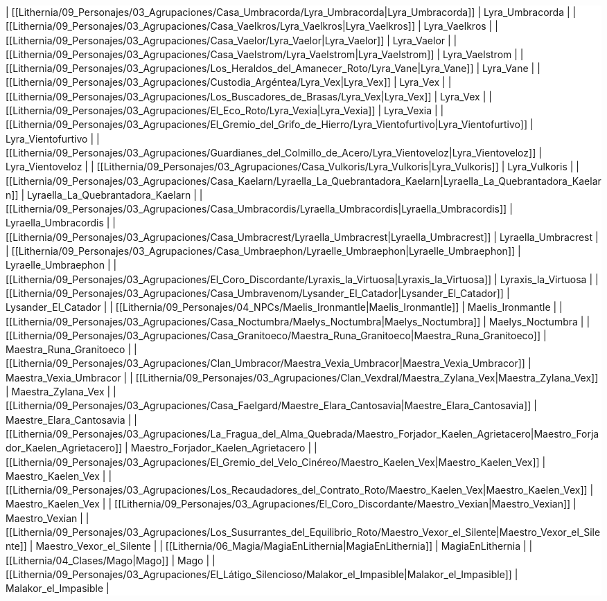 | [[Lithernia/09_Personajes/03_Agrupaciones/Casa_Umbracorda/Lyra_Umbracorda\|Lyra_Umbracorda]]                                                     | Lyra_Umbracorda                          |
| [[Lithernia/09_Personajes/03_Agrupaciones/Casa_Vaelkros/Lyra_Vaelkros\|Lyra_Vaelkros]]                                                           | Lyra_Vaelkros                            |
| [[Lithernia/09_Personajes/03_Agrupaciones/Casa_Vaelor/Lyra_Vaelor\|Lyra_Vaelor]]                                                                 | Lyra_Vaelor                              |
| [[Lithernia/09_Personajes/03_Agrupaciones/Casa_Vaelstrom/Lyra_Vaelstrom\|Lyra_Vaelstrom]]                                                        | Lyra_Vaelstrom                           |
| [[Lithernia/09_Personajes/03_Agrupaciones/Los_Heraldos_del_Amanecer_Roto/Lyra_Vane\|Lyra_Vane]]                                                  | Lyra_Vane                                |
| [[Lithernia/09_Personajes/03_Agrupaciones/Custodia_Argéntea/Lyra_Vex\|Lyra_Vex]]                                                                 | Lyra_Vex                                 |
| [[Lithernia/09_Personajes/03_Agrupaciones/Los_Buscadores_de_Brasas/Lyra_Vex\|Lyra_Vex]]                                                          | Lyra_Vex                                 |
| [[Lithernia/09_Personajes/03_Agrupaciones/El_Eco_Roto/Lyra_Vexia\|Lyra_Vexia]]                                                                   | Lyra_Vexia                               |
| [[Lithernia/09_Personajes/03_Agrupaciones/El_Gremio_del_Grifo_de_Hierro/Lyra_Vientofurtivo\|Lyra_Vientofurtivo]]                                 | Lyra_Vientofurtivo                       |
| [[Lithernia/09_Personajes/03_Agrupaciones/Guardianes_del_Colmillo_de_Acero/Lyra_Vientoveloz\|Lyra_Vientoveloz]]                                  | Lyra_Vientoveloz                         |
| [[Lithernia/09_Personajes/03_Agrupaciones/Casa_Vulkoris/Lyra_Vulkoris\|Lyra_Vulkoris]]                                                           | Lyra_Vulkoris                            |
| [[Lithernia/09_Personajes/03_Agrupaciones/Casa_Kaelarn/Lyraella_La_Quebrantadora_Kaelarn\|Lyraella_La_Quebrantadora_Kaelarn]]                    | Lyraella_La_Quebrantadora_Kaelarn        |
| [[Lithernia/09_Personajes/03_Agrupaciones/Casa_Umbracordis/Lyraella_Umbracordis\|Lyraella_Umbracordis]]                                          | Lyraella_Umbracordis                     |
| [[Lithernia/09_Personajes/03_Agrupaciones/Casa_Umbracrest/Lyraella_Umbracrest\|Lyraella_Umbracrest]]                                             | Lyraella_Umbracrest                      |
| [[Lithernia/09_Personajes/03_Agrupaciones/Casa_Umbraephon/Lyraelle_Umbraephon\|Lyraelle_Umbraephon]]                                             | Lyraelle_Umbraephon                      |
| [[Lithernia/09_Personajes/03_Agrupaciones/El_Coro_Discordante/Lyraxis_la_Virtuosa\|Lyraxis_la_Virtuosa]]                                         | Lyraxis_la_Virtuosa                      |
| [[Lithernia/09_Personajes/03_Agrupaciones/Casa_Umbravenom/Lysander_El_Catador\|Lysander_El_Catador]]                                             | Lysander_El_Catador                      |
| [[Lithernia/09_Personajes/04_NPCs/Maelis_Ironmantle\|Maelis_Ironmantle]]                                                                         | Maelis_Ironmantle                        |
| [[Lithernia/09_Personajes/03_Agrupaciones/Casa_Noctumbra/Maelys_Noctumbra\|Maelys_Noctumbra]]                                                    | Maelys_Noctumbra                         |
| [[Lithernia/09_Personajes/03_Agrupaciones/Casa_Granitoeco/Maestra_Runa_Granitoeco\|Maestra_Runa_Granitoeco]]                                     | Maestra_Runa_Granitoeco                  |
| [[Lithernia/09_Personajes/03_Agrupaciones/Clan_Umbracor/Maestra_Vexia_Umbracor\|Maestra_Vexia_Umbracor]]                                         | Maestra_Vexia_Umbracor                   |
| [[Lithernia/09_Personajes/03_Agrupaciones/Clan_Vexdral/Maestra_Zylana_Vex\|Maestra_Zylana_Vex]]                                                  | Maestra_Zylana_Vex                       |
| [[Lithernia/09_Personajes/03_Agrupaciones/Casa_Faelgard/Maestre_Elara_Cantosavia\|Maestre_Elara_Cantosavia]]                                     | Maestre_Elara_Cantosavia                 |
| [[Lithernia/09_Personajes/03_Agrupaciones/La_Fragua_del_Alma_Quebrada/Maestro_Forjador_Kaelen_Agrietacero\|Maestro_Forjador_Kaelen_Agrietacero]] | Maestro_Forjador_Kaelen_Agrietacero      |
| [[Lithernia/09_Personajes/03_Agrupaciones/El_Gremio_del_Velo_Cinéreo/Maestro_Kaelen_Vex\|Maestro_Kaelen_Vex]]                                    | Maestro_Kaelen_Vex                       |
| [[Lithernia/09_Personajes/03_Agrupaciones/Los_Recaudadores_del_Contrato_Roto/Maestro_Kaelen_Vex\|Maestro_Kaelen_Vex]]                            | Maestro_Kaelen_Vex                       |
| [[Lithernia/09_Personajes/03_Agrupaciones/El_Coro_Discordante/Maestro_Vexian\|Maestro_Vexian]]                                                   | Maestro_Vexian                           |
| [[Lithernia/09_Personajes/03_Agrupaciones/Los_Susurrantes_del_Equilibrio_Roto/Maestro_Vexor_el_Silente\|Maestro_Vexor_el_Silente]]               | Maestro_Vexor_el_Silente                 |
| [[Lithernia/06_Magia/MagiaEnLithernia\|MagiaEnLithernia]]                                                                                        | MagiaEnLithernia                         |
| [[Lithernia/04_Clases/Mago\|Mago]]                                                                                                               | Mago                                     |
| [[Lithernia/09_Personajes/03_Agrupaciones/El_Látigo_Silencioso/Malakor_el_Impasible\|Malakor_el_Impasible]]                                      | Malakor_el_Impasible                     |